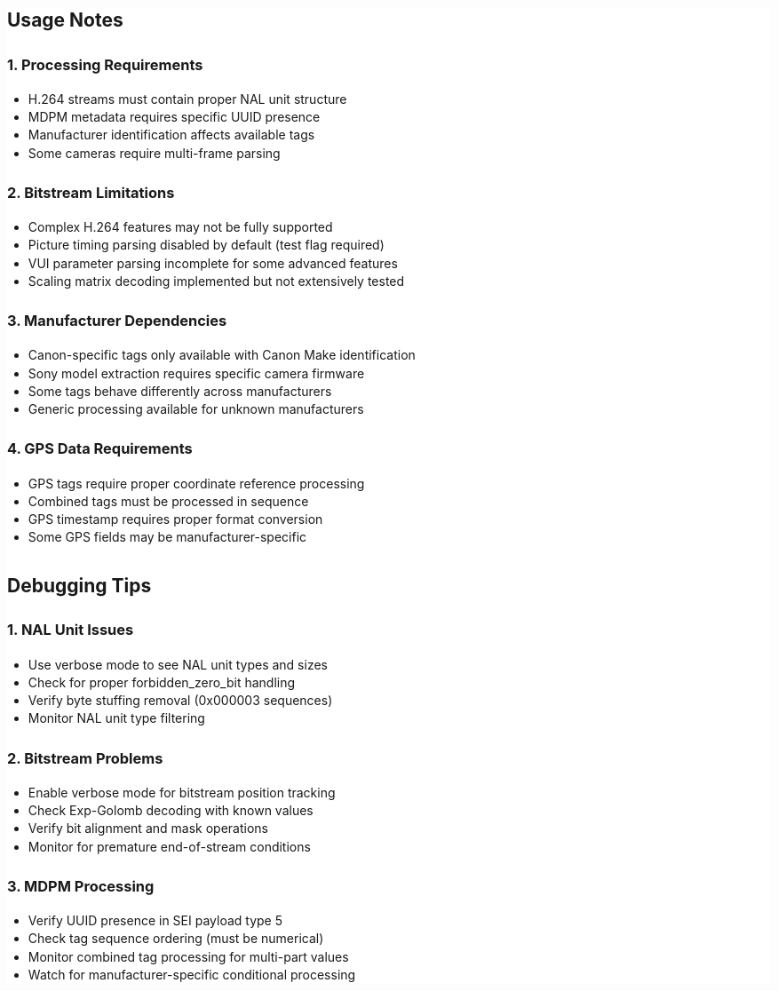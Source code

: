## Usage Notes

### 1. Processing Requirements

- H.264 streams must contain proper NAL unit structure
- MDPM metadata requires specific UUID presence
- Manufacturer identification affects available tags
- Some cameras require multi-frame parsing

### 2. Bitstream Limitations

- Complex H.264 features may not be fully supported
- Picture timing parsing disabled by default (test flag required)
- VUI parameter parsing incomplete for some advanced features
- Scaling matrix decoding implemented but not extensively tested

### 3. Manufacturer Dependencies

- Canon-specific tags only available with Canon Make identification
- Sony model extraction requires specific camera firmware
- Some tags behave differently across manufacturers
- Generic processing available for unknown manufacturers

### 4. GPS Data Requirements

- GPS tags require proper coordinate reference processing
- Combined tags must be processed in sequence
- GPS timestamp requires proper format conversion
- Some GPS fields may be manufacturer-specific

## Debugging Tips

### 1. NAL Unit Issues

- Use verbose mode to see NAL unit types and sizes
- Check for proper forbidden_zero_bit handling
- Verify byte stuffing removal (0x000003 sequences)
- Monitor NAL unit type filtering

### 2. Bitstream Problems

- Enable verbose mode for bitstream position tracking
- Check Exp-Golomb decoding with known values
- Verify bit alignment and mask operations
- Monitor for premature end-of-stream conditions

### 3. MDPM Processing

- Verify UUID presence in SEI payload type 5
- Check tag sequence ordering (must be numerical)
- Monitor combined tag processing for multi-part values
- Watch for manufacturer-specific conditional processing
